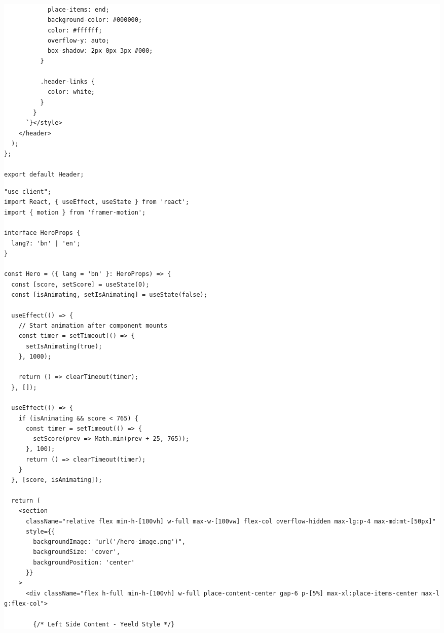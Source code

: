 ```typescriptreact
            place-items: end;
            background-color: #000000;
            color: #ffffff;
            overflow-y: auto;
            box-shadow: 2px 0px 3px #000;
          }

          .header-links {
            color: white;
          }
        }
      `}</style>
    </header>
  );
};

export default Header;
```

```typescriptreact
"use client";
import React, { useEffect, useState } from 'react';
import { motion } from 'framer-motion';

interface HeroProps {
  lang?: 'bn' | 'en';
}

const Hero = ({ lang = 'bn' }: HeroProps) => {
  const [score, setScore] = useState(0);
  const [isAnimating, setIsAnimating] = useState(false);

  useEffect(() => {
    // Start animation after component mounts
    const timer = setTimeout(() => {
      setIsAnimating(true);
    }, 1000);

    return () => clearTimeout(timer);
  }, []);

  useEffect(() => {
    if (isAnimating && score < 765) {
      const timer = setTimeout(() => {
        setScore(prev => Math.min(prev + 25, 765));
      }, 100);
      return () => clearTimeout(timer);
    }
  }, [score, isAnimating]);

  return (
    <section
      className="relative flex min-h-[100vh] w-full max-w-[100vw] flex-col overflow-hidden max-lg:p-4 max-md:mt-[50px]"
      style={{
        backgroundImage: "url('/hero-image.png')",
        backgroundSize: 'cover',
        backgroundPosition: 'center'
      }}
    >
      <div className="flex h-full min-h-[100vh] w-full place-content-center gap-6 p-[5%] max-xl:place-items-center max-lg:flex-col">
        
        {/* Left Side Content - Yeeld Style */}
```